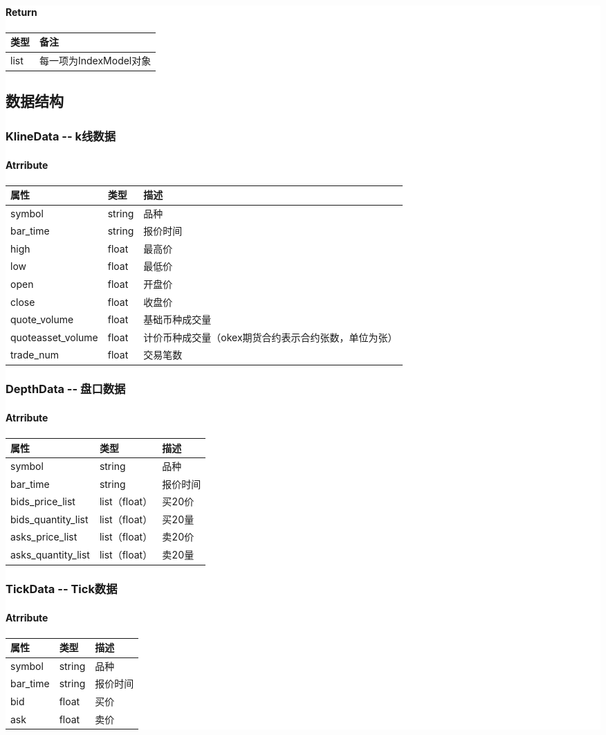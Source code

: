#### Return
|  类型  |  备注  |
|  :---  |  :---  |
| list | 每一项为IndexModel对象 |


## 数据结构

### KlineData -- k线数据

#### Atrribute
| 属性 |  类型  |  描述  |
|  :---  |  :---  |  :--- |
| symbol    | string   | 品种   |
| bar_time    | string   | 报价时间   |
| high    | float   | 最高价   |
| low    | float   | 最低价   |
| open    | float   | 开盘价   |
| close    | float   | 收盘价   |
| quote_volume    | float   | 基础币种成交量   |
| quoteasset_volume    | float   | 计价币种成交量（okex期货合约表示合约张数，单位为张）   |
| trade_num    | float   | 交易笔数   |

### DepthData -- 盘口数据

#### Atrribute
| 属性 |  类型  |  描述  |
|  :---  |  :---  |  :--- |
| symbol    | string   | 品种   |
| bar_time    | string   | 报价时间   |
| bids_price_list    | list（float）   | 买20价 |
| bids_quantity_list    | list（float）   | 买20量   |
| asks_price_list    | list（float）   | 卖20价   |
| asks_quantity_list    | list（float）  | 卖20量   |

### TickData -- Tick数据

#### Atrribute
| 属性 |  类型  |  描述  |
|  :---  |  :---  |  :--- |
| symbol    | string   | 品种   |
| bar_time    | string   | 报价时间   |
| bid    | float   | 买价 |
| ask    | float  | 卖价   |
